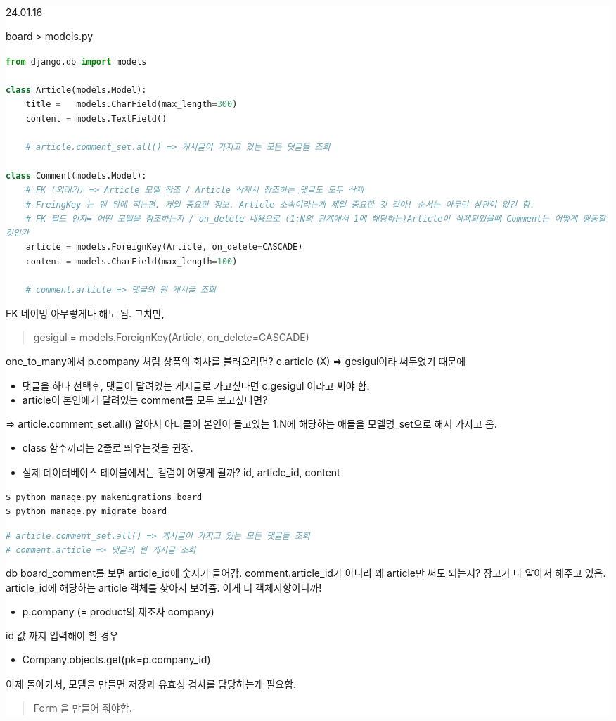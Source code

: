 24.01.16


board > models.py
```python
from django.db import models

class Article(models.Model):
    title =   models.CharField(max_length=300)
    content = models.TextField()

    # article.comment_set.all() => 게시글이 가지고 있는 모든 댓글들 조회

class Comment(models.Model):
    # FK (외래키) => Article 모델 참조 / Article 삭제시 참조하는 댓글도 모두 삭제
    # FreingKey 는 맨 위에 적는편. 제일 중요한 정보. Article 소속이라는게 제일 중요한 것 같아! 순서는 아무런 상관이 없긴 함.
    # FK 필드 인자= 어떤 모델을 참조하는지 / on_delete 내용으로 (1:N의 관계에서 1에 해당하는)Article이 삭제되었을때 Comment는 어떻게 행동할 것인가
    article = models.ForeignKey(Article, on_delete=CASCADE)
    content = models.CharField(max_length=100)

    # comment.article => 댓글의 원 게시글 조회
```
FK 네이밍 아무렇게나 해도 됨. 그치만,
> gesigul = models.ForeignKey(Article, on_delete=CASCADE)

one_to_many에서 p.company 처럼 상품의 회사를 불러오려면? c.article (X) => gesigul이라 써두었기 때문에 
- 댓글을 하나 선택후, 댓글이 달려있는 게시글로 가고싶다면
c.gesigul 이라고 써야 함.
- article이 본인에게 달려있는 comment를 모두 보고싶다면?
  
=> article.comment_set.all()
알아서 아티클이 본인이 들고있는 1:N에 해당하는 애들을 모델명_set으로 해서 가지고 옴.

- class 함수끼리는 2줄로 띄우는것을 권장.

- 실제 데이터베이스 테이블에서는 컬럼이 어떻게 될까? id, article_id, content

```bash
$ python manage.py makemigrations board
$ python manage.py migrate board
```
```python
# article.comment_set.all() => 게시글이 가지고 있는 모든 댓글들 조회   
# comment.article => 댓글의 원 게시글 조회
```
db board_comment를 보면 article_id에 숫자가 들어감.
comment.article_id가 아니라 왜 article만 써도 되는지? 장고가 다 알아서 해주고 있음. article_id에 해당하는 article 객체를 찾아서 보여줌. 이게 더 객체지향이니까!
 - p.company (= product의 제조사 company)

id 값 까지 입력해야 할 경우
 - Company.objects.get(pk=p.company_id)

이제 돌아가서,
모델을 만들면 저장과 유효성 검사를 담당하는게 필요함.
> Form 을 만들어 줘야함.
